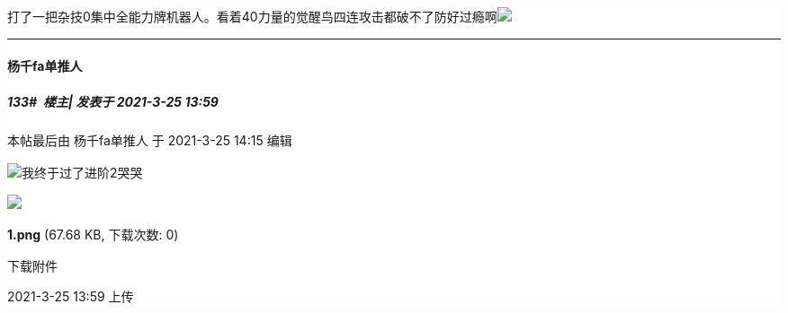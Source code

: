 
打了一把杂技0集中全能力牌机器人。看着40力量的觉醒鸟四连攻击都破不了防好过瘾啊<img src="https://static.saraba1st.com/image/smiley/face2017/067.png" referrerpolicy="no-referrer">


-----

####  杨千fa单推人  
##### 133#         楼主| 发表于 2021-3-25 13:59


 本帖最后由 杨千fa单推人 于 2021-3-25 14:15 编辑 

<img src="https://static.saraba1st.com/image/smiley/face2017/037.png" referrerpolicy="no-referrer">我终于过了进阶2哭哭

<img src="https://img.saraba1st.com/forum/202103/25/135918o44g5ypy4wow7pio.png" referrerpolicy="no-referrer">


<strong>1.png</strong> (67.68 KB, 下载次数: 0)

下载附件

2021-3-25 13:59 上传


